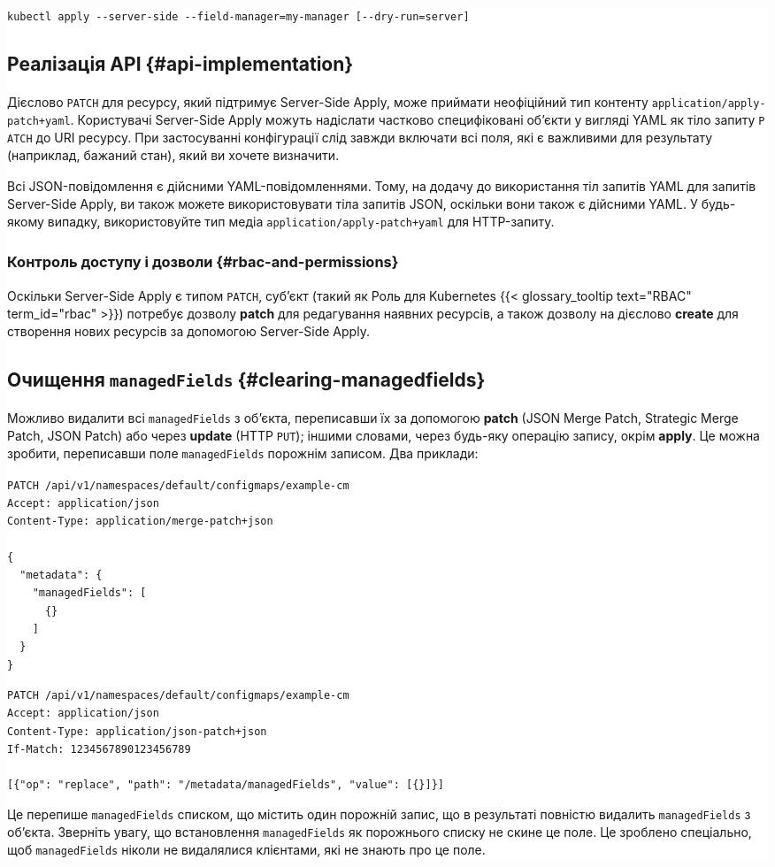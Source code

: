 ```shell
kubectl apply --server-side --field-manager=my-manager [--dry-run=server]
```

## Реалізація API {#api-implementation}

Дієслово `PATCH` для ресурсу, який підтримує Server-Side Apply, може приймати неофіційний тип контенту `application/apply-patch+yaml`. Користувачі Server-Side Apply можуть надіслати частково специфіковані обʼєкти у вигляді YAML як тіло запиту `PATCH` до URI ресурсу. При застосуванні конфігурації слід завжди включати всі поля, які є важливими для результату (наприклад, бажаний стан), який ви хочете визначити.

Всі JSON-повідомлення є дійсними YAML-повідомленнями. Тому, на додачу до використання тіл запитів YAML для запитів Server-Side Apply, ви також можете використовувати тіла запитів JSON, оскільки вони також є дійсними YAML. У будь-якому випадку, використовуйте тип медіа `application/apply-patch+yaml` для HTTP-запиту.

### Контроль доступу і дозволи {#rbac-and-permissions}

Оскільки Server-Side Apply є типом `PATCH`, субʼєкт (такий як Роль для Kubernetes {{< glossary_tooltip text="RBAC" term_id="rbac" >}}) потребує дозволу **patch** для редагування наявних ресурсів, а також дозволу на дієслово **create** для створення нових ресурсів за допомогою Server-Side Apply.

## Очищення `managedFields` {#clearing-managedfields}

Можливо видалити всі `managedFields` з обʼєкта, переписавши їх за допомогою **patch** (JSON Merge Patch, Strategic Merge Patch, JSON Patch) або через **update** (HTTP `PUT`); іншими словами, через будь-яку операцію запису, окрім **apply**. Це можна зробити, переписавши поле `managedFields` порожнім записом. Два приклади:

```console
PATCH /api/v1/namespaces/default/configmaps/example-cm
Accept: application/json
Content-Type: application/merge-patch+json

{
  "metadata": {
    "managedFields": [
      {}
    ]
  }
}
```

```console
PATCH /api/v1/namespaces/default/configmaps/example-cm
Accept: application/json
Content-Type: application/json-patch+json
If-Match: 1234567890123456789

[{"op": "replace", "path": "/metadata/managedFields", "value": [{}]}]
```

Це перепише `managedFields` списком, що містить один порожній запис, що в результаті повністю видалить `managedFields` з обʼєкта. Зверніть увагу, що встановлення `managedFields` як порожнього списку не скине це поле. Це зроблено спеціально, щоб `managedFields` ніколи не видалялися клієнтами, які не знають про це поле.
